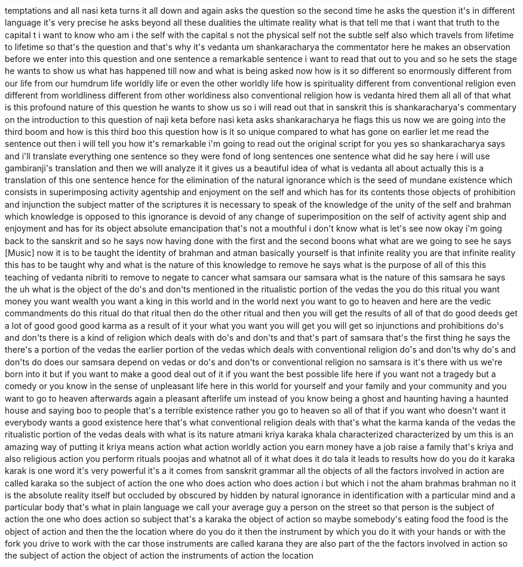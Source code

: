 temptations and all nasi keta turns it all down and again asks the question so the second time he asks the question it's in different language it's very precise he asks beyond all these dualities the ultimate reality what is that tell me that i want that truth to the capital t i want to know who am i the self with the capital s not the physical self not the subtle self also which travels from lifetime to lifetime so that's the question and that's why it's vedanta um shankaracharya the commentator here he makes an observation before we enter into this question and one sentence a remarkable sentence i want to read that out to you and so he sets the stage he wants to show us what has happened till now and what is being asked now how is it so different so enormously different from our life from our humdrum life worldly life or even the other worldly life how is spirituality different from conventional religion even different from worldliness different from other worldiness also conventional religion how is vedanta hired them all all of that what is this profound nature of this question he wants to show us so i will read out that in sanskrit this is shankaracharya's commentary on the introduction to this question of naji keta before nasi keta asks shankaracharya he flags this us now we are going into the third boom and how is this third boo this question how is it so unique compared to what has gone on earlier let me read the sentence out then i will tell you how it's remarkable i'm going to read out the original script for you yes so shankaracharya says and i'll translate everything one sentence so they were fond of long sentences one sentence what did he say here i will use gambiranji's translation and then we will analyze it it gives us a beautiful idea of what is vedanta all about actually this is a translation of this one sentence hence for the elimination of the natural ignorance which is the seed of mundane existence which consists in superimposing activity agentship and enjoyment on the self and which has for its contents those objects of prohibition and injunction the subject matter of the scriptures it is necessary to speak of the knowledge of the unity of the self and brahman which knowledge is opposed to this ignorance is devoid of any change of superimposition on the self of activity agent ship and enjoyment and has for its object absolute emancipation that's not a mouthful i don't know what is let's see now okay i'm going back to the sanskrit and so he says now having done with the first and the second boons what what are we going to see he says [Music] now it is to be taught the identity of brahman and atman basically yourself is that infinite reality you are that infinite reality this has to be taught why and what is the nature of this knowledge to remove he says what is the purpose of all of this this teaching of vedanta nibriti to remove to negate to cancer what samsara our samsara what is the nature of this samsara he says the uh what is the object of the do's and don'ts mentioned in the ritualistic portion of the vedas the you do this ritual you want money you want wealth you want a king in this world and in the world next you want to go to heaven and here are the vedic commandments do this ritual do that ritual then do the other ritual and then you will get the results of all of that do good deeds get a lot of good good good karma as a result of it your what you want you will get you will get so injunctions and prohibitions do's and don'ts there is a kind of religion which deals with do's and don'ts and that's part of samsara that's the first thing he says the there's a portion of the vedas the earlier portion of the vedas which deals with conventional religion do's and don'ts why do's and don'ts do does our samsara depend on vedas or do's and don'ts or conventional religion no samsara is it's there with us we're born into it but if you want to make a good deal out of it if you want the best possible life here if you want not a tragedy but a comedy or you know in the sense of unpleasant life here in this world for yourself and your family and your community and you want to go to heaven afterwards again a pleasant afterlife um instead of you know being a ghost and haunting having a haunted house and saying boo to people that's a terrible existence rather you go to heaven so all of that if you want who doesn't want it everybody wants a good existence here that's what conventional religion deals with that's what the karma kanda of the vedas the ritualistic portion of the vedas deals with what is its nature atmani kriya karaka khala characterized characterized by um this is an amazing way of putting it kriya means action what action worldly action you earn money have a job raise a family that's kriya and also religious action you perform rituals poojas and whatnot all of it what does it do tala it leads to results how do you do it karaka karak is one word it's very powerful it's a it comes from sanskrit grammar all the objects of all the factors involved in action are called karaka so the subject of action the one who does action who does action i but which i not the aham brahmas brahman no it is the absolute reality itself but occluded by obscured by hidden by natural ignorance in identification with a particular mind and a particular body that's what in plain language we call your average guy a person on the street so that person is the subject of action the one who does action so subject that's a karaka the object of action so maybe somebody's eating food the food is the object of action and then the the location where do you do it then the instrument by which you do it with your hands or with the fork you drive to work with the car those instruments are called karana they are also part of the the factors involved in action so the subject of action the object of action the instruments of action the location